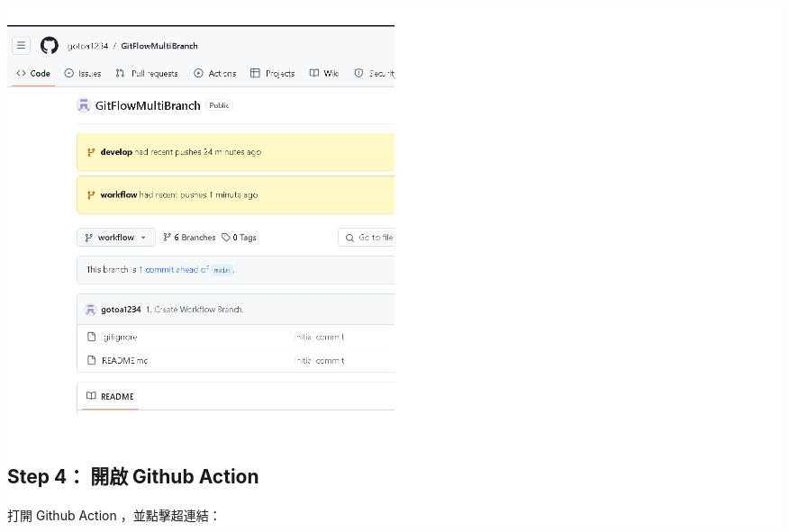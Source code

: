<br/> <img src="/assets/image/LearnNote/2025_01_04/004.png" width="50%" height="50%" />
<br/><br/>

<h2>Step 4： 開啟 Github Action</h2>
打開 Github Action ，並點擊超連結：